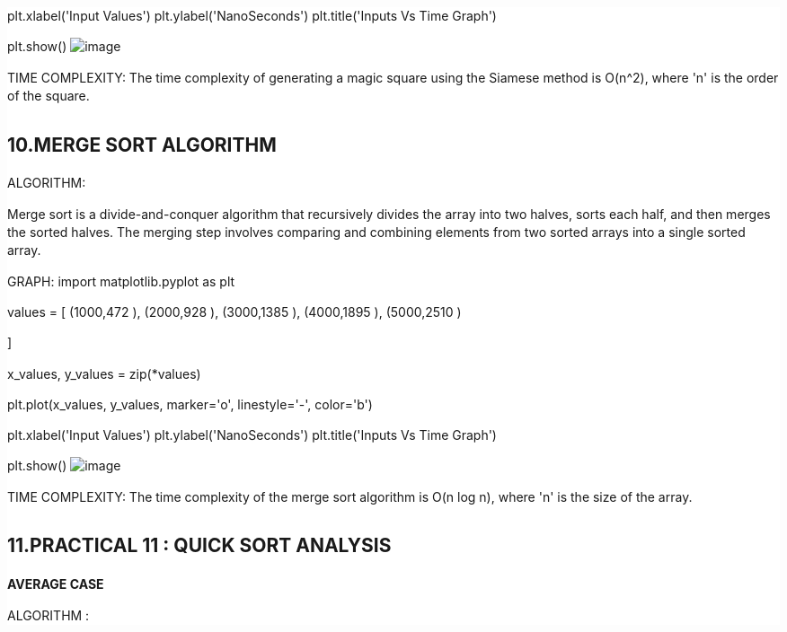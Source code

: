 plt.xlabel('Input Values')
plt.ylabel('NanoSeconds')
plt.title('Inputs Vs Time Graph')

plt.show()
![image](https://github.com/arin2107/analysis-and-design-of-algorithm/assets/121510816/e8986be6-e2dc-4e25-90be-3ec91fea579b)


TIME COMPLEXITY:
The time complexity of generating a magic square using the Siamese method is O(n^2), where 'n' is the order of the square.


## 10.MERGE SORT ALGORITHM 

ALGORITHM:

Merge sort is a divide-and-conquer algorithm that recursively divides the array into two halves, sorts each half, and then merges the sorted halves.
The merging step involves comparing and combining elements from two sorted arrays into a single sorted array.


GRAPH:
import matplotlib.pyplot as plt

values = [
(1000,472 ),
(2000,928 ),
(3000,1385 ),
(4000,1895 ),
(5000,2510 )
      
]

x_values, y_values = zip(*values)

plt.plot(x_values, y_values, marker='o', linestyle='-', color='b')

plt.xlabel('Input Values')
plt.ylabel('NanoSeconds')
plt.title('Inputs Vs Time Graph')

plt.show()
![image](https://github.com/arin2107/analysis-and-design-of-algorithm/assets/121510816/b441c561-cc8a-471a-9b4d-1bb812ce00bc)


TIME COMPLEXITY:
The time complexity of the merge sort algorithm is O(n log n), where 'n' is the size of the array.


## 11.PRACTICAL 11 : QUICK SORT ANALYSIS

**AVERAGE CASE** 


ALGORITHM :
